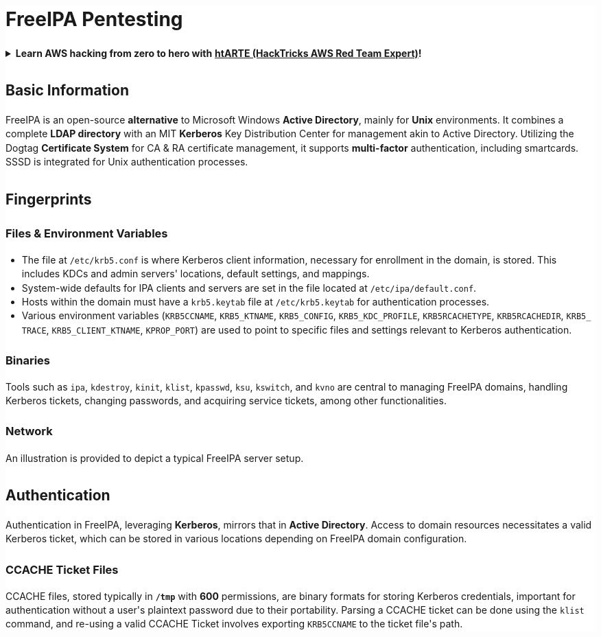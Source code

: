 # FreeIPA Pentesting

<details><summary><strong>Learn AWS hacking from zero to hero with</strong> <a href="https://training.hacktricks.xyz/courses/arte"><strong>htARTE (HackTricks AWS Red Team Expert)</strong></a><strong>!</strong></summary></details>

## Basic Information

FreeIPA is an open-source **alternative** to Microsoft Windows **Active Directory**, mainly for **Unix** environments. It combines a complete **LDAP directory** with an MIT **Kerberos** Key Distribution Center for management akin to Active Directory. Utilizing the Dogtag **Certificate System** for CA & RA certificate management, it supports **multi-factor** authentication, including smartcards. SSSD is integrated for Unix authentication processes.

## Fingerprints

### Files & Environment Variables

- The file at `/etc/krb5.conf` is where Kerberos client information, necessary for enrollment in the domain, is stored. This includes KDCs and admin servers' locations, default settings, and mappings.
- System-wide defaults for IPA clients and servers are set in the file located at `/etc/ipa/default.conf`.
- Hosts within the domain must have a `krb5.keytab` file at `/etc/krb5.keytab` for authentication processes.
- Various environment variables (`KRB5CCNAME`, `KRB5_KTNAME`, `KRB5_CONFIG`, `KRB5_KDC_PROFILE`, `KRB5RCACHETYPE`, `KRB5RCACHEDIR`, `KRB5_TRACE`, `KRB5_CLIENT_KTNAME`, `KPROP_PORT`) are used to point to specific files and settings relevant to Kerberos authentication.

### Binaries

Tools such as `ipa`, `kdestroy`, `kinit`, `klist`, `kpasswd`, `ksu`, `kswitch`, and `kvno` are central to managing FreeIPA domains, handling Kerberos tickets, changing passwords, and acquiring service tickets, among other functionalities.

### Network

An illustration is provided to depict a typical FreeIPA server setup.

## Authentication

Authentication in FreeIPA, leveraging **Kerberos**, mirrors that in **Active Directory**. Access to domain resources necessitates a valid Kerberos ticket, which can be stored in various locations depending on FreeIPA domain configuration.

### **CCACHE Ticket Files**

CCACHE files, stored typically in **`/tmp`** with **600** permissions, are binary formats for storing Kerberos credentials, important for authentication without a user's plaintext password due to their portability. Parsing a CCACHE ticket can be done using the `klist` command, and re-using a valid CCACHE Ticket involves exporting `KRB5CCNAME` to the ticket file's path.
